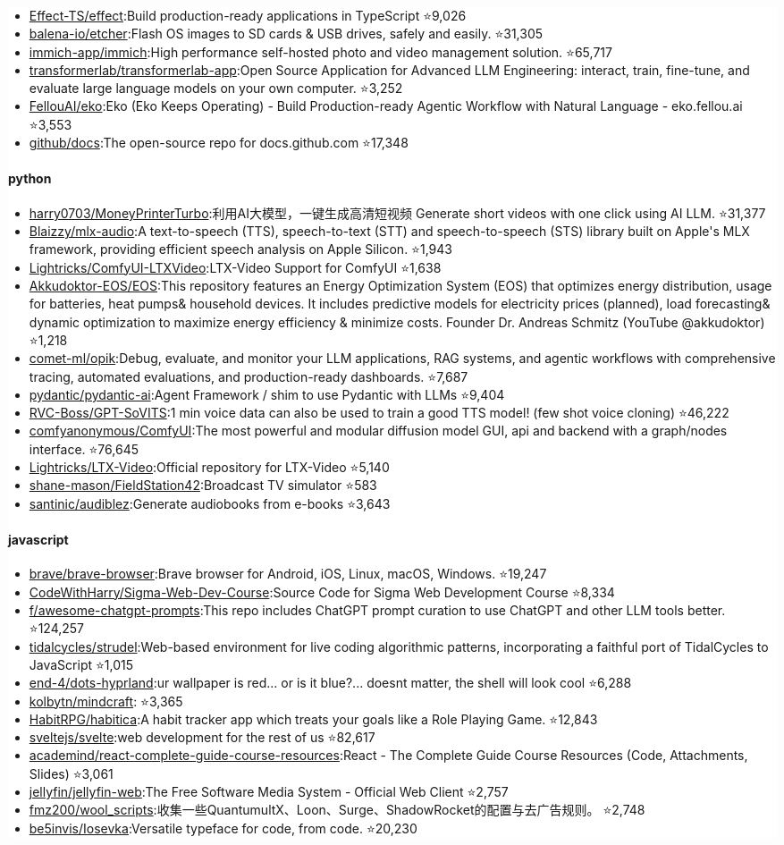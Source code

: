* [Effect-TS/effect](https://github.com/Effect-TS/effect):Build production-ready applications in TypeScript ⭐9,026
* [balena-io/etcher](https://github.com/balena-io/etcher):Flash OS images to SD cards & USB drives, safely and easily. ⭐31,305
* [immich-app/immich](https://github.com/immich-app/immich):High performance self-hosted photo and video management solution. ⭐65,717
* [transformerlab/transformerlab-app](https://github.com/transformerlab/transformerlab-app):Open Source Application for Advanced LLM Engineering: interact, train, fine-tune, and evaluate large language models on your own computer. ⭐3,252
* [FellouAI/eko](https://github.com/FellouAI/eko):Eko (Eko Keeps Operating) - Build Production-ready Agentic Workflow with Natural Language - eko.fellou.ai ⭐3,553
* [github/docs](https://github.com/github/docs):The open-source repo for docs.github.com ⭐17,348

#### python
* [harry0703/MoneyPrinterTurbo](https://github.com/harry0703/MoneyPrinterTurbo):利用AI大模型，一键生成高清短视频 Generate short videos with one click using AI LLM. ⭐31,377
* [Blaizzy/mlx-audio](https://github.com/Blaizzy/mlx-audio):A text-to-speech (TTS), speech-to-text (STT) and speech-to-speech (STS) library built on Apple's MLX framework, providing efficient speech analysis on Apple Silicon. ⭐1,943
* [Lightricks/ComfyUI-LTXVideo](https://github.com/Lightricks/ComfyUI-LTXVideo):LTX-Video Support for ComfyUI ⭐1,638
* [Akkudoktor-EOS/EOS](https://github.com/Akkudoktor-EOS/EOS):This repository features an Energy Optimization System (EOS) that optimizes energy distribution, usage for batteries, heat pumps& household devices. It includes predictive models for electricity prices (planned), load forecasting& dynamic optimization to maximize energy efficiency & minimize costs. Founder Dr. Andreas Schmitz (YouTube @akkudoktor) ⭐1,218
* [comet-ml/opik](https://github.com/comet-ml/opik):Debug, evaluate, and monitor your LLM applications, RAG systems, and agentic workflows with comprehensive tracing, automated evaluations, and production-ready dashboards. ⭐7,687
* [pydantic/pydantic-ai](https://github.com/pydantic/pydantic-ai):Agent Framework / shim to use Pydantic with LLMs ⭐9,404
* [RVC-Boss/GPT-SoVITS](https://github.com/RVC-Boss/GPT-SoVITS):1 min voice data can also be used to train a good TTS model! (few shot voice cloning) ⭐46,222
* [comfyanonymous/ComfyUI](https://github.com/comfyanonymous/ComfyUI):The most powerful and modular diffusion model GUI, api and backend with a graph/nodes interface. ⭐76,645
* [Lightricks/LTX-Video](https://github.com/Lightricks/LTX-Video):Official repository for LTX-Video ⭐5,140
* [shane-mason/FieldStation42](https://github.com/shane-mason/FieldStation42):Broadcast TV simulator ⭐583
* [santinic/audiblez](https://github.com/santinic/audiblez):Generate audiobooks from e-books ⭐3,643

#### javascript
* [brave/brave-browser](https://github.com/brave/brave-browser):Brave browser for Android, iOS, Linux, macOS, Windows. ⭐19,247
* [CodeWithHarry/Sigma-Web-Dev-Course](https://github.com/CodeWithHarry/Sigma-Web-Dev-Course):Source Code for Sigma Web Development Course ⭐8,334
* [f/awesome-chatgpt-prompts](https://github.com/f/awesome-chatgpt-prompts):This repo includes ChatGPT prompt curation to use ChatGPT and other LLM tools better. ⭐124,257
* [tidalcycles/strudel](https://github.com/tidalcycles/strudel):Web-based environment for live coding algorithmic patterns, incorporating a faithful port of TidalCycles to JavaScript ⭐1,015
* [end-4/dots-hyprland](https://github.com/end-4/dots-hyprland):ur wallpaper is red... or is it blue?... doesnt matter, the shell will look cool ⭐6,288
* [kolbytn/mindcraft](https://github.com/kolbytn/mindcraft): ⭐3,365
* [HabitRPG/habitica](https://github.com/HabitRPG/habitica):A habit tracker app which treats your goals like a Role Playing Game. ⭐12,843
* [sveltejs/svelte](https://github.com/sveltejs/svelte):web development for the rest of us ⭐82,617
* [academind/react-complete-guide-course-resources](https://github.com/academind/react-complete-guide-course-resources):React - The Complete Guide Course Resources (Code, Attachments, Slides) ⭐3,061
* [jellyfin/jellyfin-web](https://github.com/jellyfin/jellyfin-web):The Free Software Media System - Official Web Client ⭐2,757
* [fmz200/wool_scripts](https://github.com/fmz200/wool_scripts):收集一些QuantumultX、Loon、Surge、ShadowRocket的配置与去广告规则。 ⭐2,748
* [be5invis/Iosevka](https://github.com/be5invis/Iosevka):Versatile typeface for code, from code. ⭐20,230
